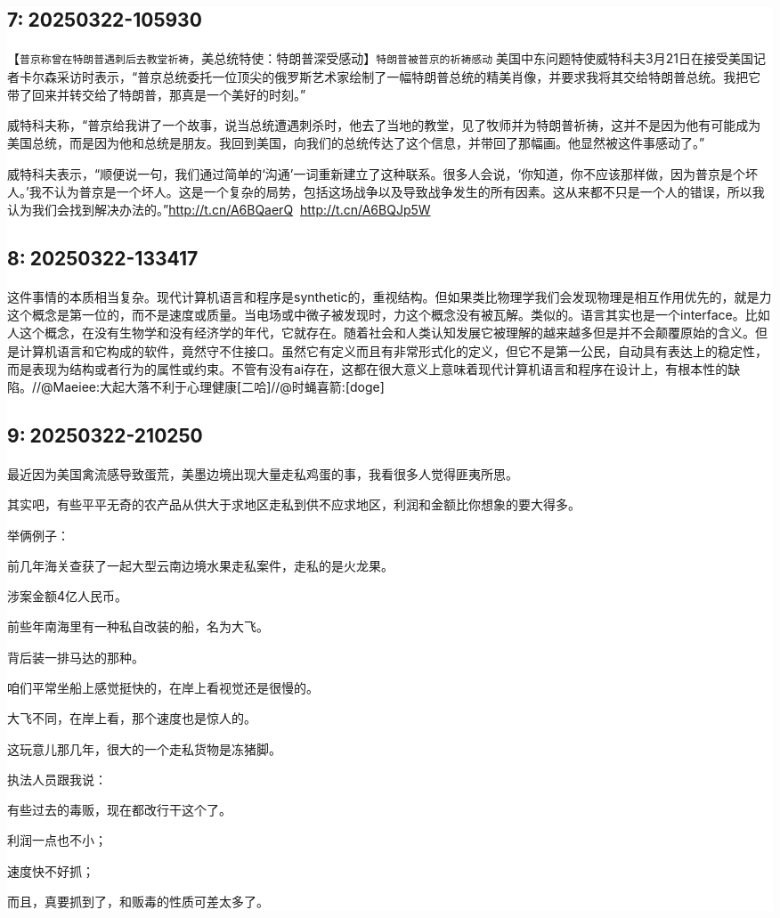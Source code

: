 ## 7: 20250322-105930

【`普京称曾在特朗普遇刺后去教堂祈祷`，美总统特使：特朗普深受感动】`特朗普被普京的祈祷感动` 美国中东问题特使威特科夫3月21日在接受美国记者卡尔森采访时表示，“普京总统委托一位顶尖的俄罗斯艺术家绘制了一幅特朗普总统的精美肖像，并要求我将其交给特朗普总统。我把它带了回来并转交给了特朗普，那真是一个美好的时刻。”

威特科夫称，“普京给我讲了一个故事，说当总统遭遇刺杀时，他去了当地的教堂，见了牧师并为特朗普祈祷，这并不是因为他有可能成为美国总统，而是因为他和总统是朋友。我回到美国，向我们的总统传达了这个信息，并带回了那幅画。他显然被这件事感动了。”

威特科夫表示，“顺便说一句，我们通过简单的‘沟通’一词重新建立了这种联系。很多人会说，‘你知道，你不应该那样做，因为普京是个坏人。’我不认为普京是一个坏人。这是一个复杂的局势，包括这场战争以及导致战争发生的所有因素。这从来都不只是一个人的错误，所以我认为我们会找到解决办法的。”http://t.cn/A6BQaerQ ​​​ http://t.cn/A6BQJp5W

## 8: 20250322-133417

这件事情的本质相当复杂。现代计算机语言和程序是synthetic的，重视结构。但如果类比物理学我们会发现物理是相互作用优先的，就是力这个概念是第一位的，而不是速度或质量。当电场或中微子被发现时，力这个概念没有被瓦解。类似的。语言其实也是一个interface。比如人这个概念，在没有生物学和没有经济学的年代，它就存在。随着社会和人类认知发展它被理解的越来越多但是并不会颠覆原始的含义。但是计算机语言和它构成的软件，竟然守不住接口。虽然它有定义而且有非常形式化的定义，但它不是第一公民，自动具有表达上的稳定性，而是表现为结构或者行为的属性或约束。不管有没有ai存在，这都在很大意义上意味着现代计算机语言和程序在设计上，有根本性的缺陷。//@Maeiee:大起大落不利于心理健康[二哈]//@时蝇喜箭:[doge]

## 9: 20250322-210250

最近因为美国禽流感导致蛋荒，美墨边境出现大量走私鸡蛋的事，我看很多人觉得匪夷所思。

其实吧，有些平平无奇的农产品从供大于求地区走私到供不应求地区，利润和金额比你想象的要大得多。

举俩例子：

前几年海关查获了一起大型云南边境水果走私案件，走私的是火龙果。

涉案金额4亿人民币。

前些年南海里有一种私自改装的船，名为大飞。

背后装一排马达的那种。

咱们平常坐船上感觉挺快的，在岸上看视觉还是很慢的。

大飞不同，在岸上看，那个速度也是惊人的。

这玩意儿那几年，很大的一个走私货物是冻猪脚。

执法人员跟我说：

有些过去的毒贩，现在都改行干这个了。

利润一点也不小；

速度快不好抓；

而且，真要抓到了，和贩毒的性质可差太多了。

